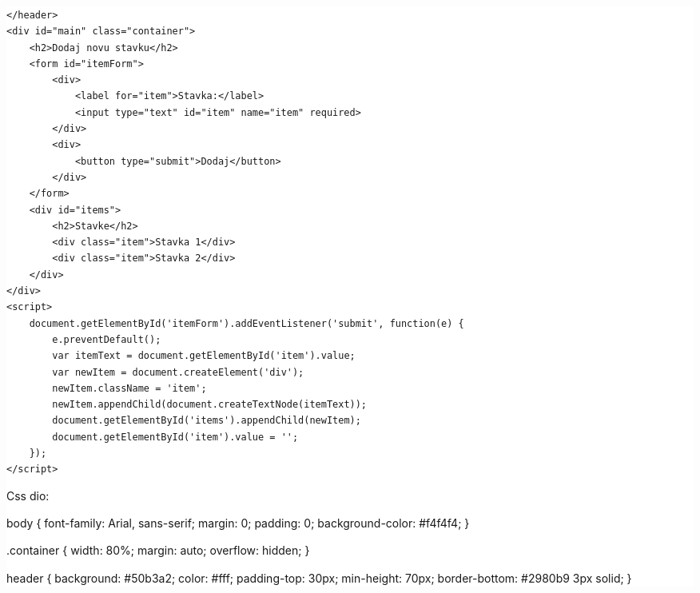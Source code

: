     </header>
    <div id="main" class="container">
        <h2>Dodaj novu stavku</h2>
        <form id="itemForm">
            <div>
                <label for="item">Stavka:</label>
                <input type="text" id="item" name="item" required>
            </div>
            <div>
                <button type="submit">Dodaj</button>
            </div>
        </form>
        <div id="items">
            <h2>Stavke</h2>
            <div class="item">Stavka 1</div>
            <div class="item">Stavka 2</div>
        </div>
    </div>
    <script>
        document.getElementById('itemForm').addEventListener('submit', function(e) {
            e.preventDefault();
            var itemText = document.getElementById('item').value;
            var newItem = document.createElement('div');
            newItem.className = 'item';
            newItem.appendChild(document.createTextNode(itemText));
            document.getElementById('items').appendChild(newItem);
            document.getElementById('item').value = '';
        });
    </script>
</body>
</html>

Css dio:

body {
    font-family: Arial, sans-serif;
    margin: 0;
    padding: 0;
    background-color: #f4f4f4;
}

.container {
    width: 80%;
    margin: auto;
    overflow: hidden;
}

header {
    background: #50b3a2;
    color: #fff;
    padding-top: 30px;
    min-height: 70px;
    border-bottom: #2980b9 3px solid;
}
